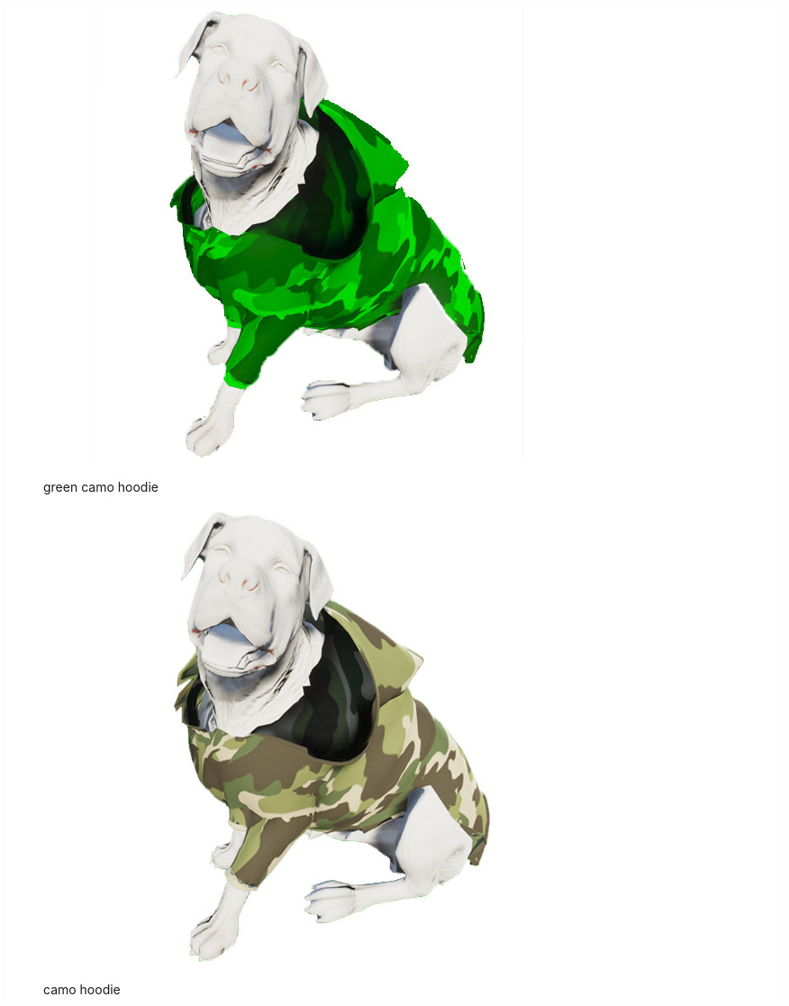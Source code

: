  

<figure><img src=".gitbook/assets/greencamohoodie.png" alt=""><figcaption><p>green camo hoodie</p></figcaption></figure>

 

<figure><img src=".gitbook/assets/camohoodie.png" alt=""><figcaption><p>camo hoodie</p></figcaption></figure>
